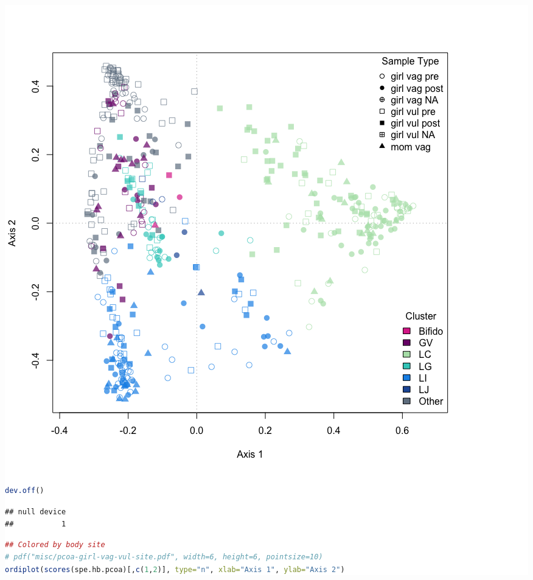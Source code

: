 ![plot of chunk pcoa-vag-vul-hclust](./05-vagina-vulva-comparison_files/figure-html/pcoa-vag-vul-hclust.png) 

```r
dev.off()
```

```
## null device 
##           1
```

```r
## Colored by body site
# pdf("misc/pcoa-girl-vag-vul-site.pdf", width=6, height=6, pointsize=10)
ordiplot(scores(spe.hb.pcoa)[,c(1,2)], type="n", xlab="Axis 1", ylab="Axis 2")
```
